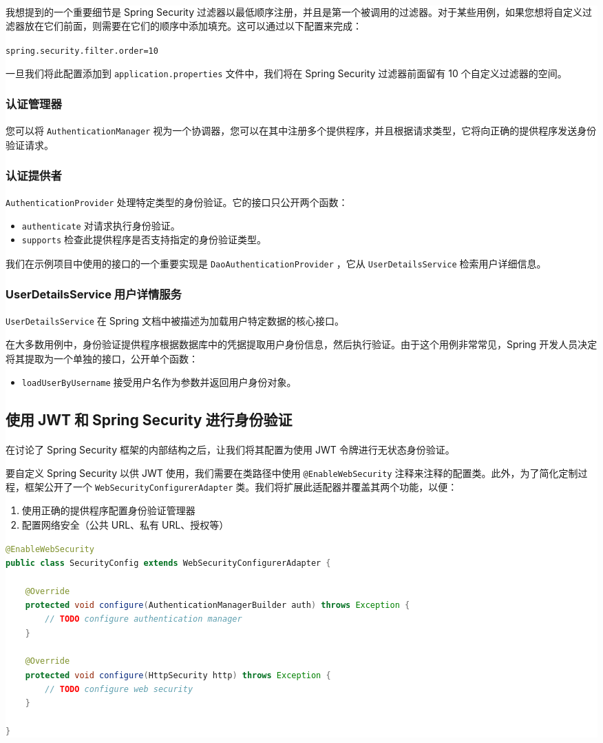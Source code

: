 我想提到的一个重要细节是 Spring Security 过滤器以最低顺序注册，并且是第一个被调用的过滤器。对于某些用例，如果您想将自定义过滤器放在它们前面，则需要在它们的顺序中添加填充。这可以通过以下配置来完成：

```properties
spring.security.filter.order=10
```

一旦我们将此配置添加到 `application.properties` 文件中，我们将在 Spring Security 过滤器前面留有 10 个自定义过滤器的空间。

### 认证管理器

您可以将 `AuthenticationManager` 视为一个协调器，您可以在其中注册多个提供程序，并且根据请求类型，它将向正确的提供程序发送身份验证请求。

### 认证提供者

`AuthenticationProvider` 处理特定类型的身份验证。它的接口只公开两个函数：

- `authenticate` 对请求执行身份验证。
- `supports` 检查此提供程序是否支持指定的身份验证类型。

我们在示例项目中使用的接口的一个重要实现是 `DaoAuthenticationProvider` ，它从 `UserDetailsService` 检索用户详细信息。

### UserDetailsService 用户详情服务

`UserDetailsService` 在 Spring 文档中被描述为加载用户特定数据的核心接口。

在大多数用例中，身份验证提供程序根据数据库中的凭据提取用户身份信息，然后执行验证。由于这个用例非常常见，Spring 开发人员决定将其提取为一个单独的接口，公开单个函数：

- `loadUserByUsername` 接受用户名作为参数并返回用户身份对象。

## 使用 JWT 和 Spring Security 进行身份验证

在讨论了 Spring Security 框架的内部结构之后，让我们将其配置为使用 JWT 令牌进行无状态身份验证。

要自定义 Spring Security 以供 JWT 使用，我们需要在类路径中使用 `@EnableWebSecurity` 注释来注释的配置类。此外，为了简化定制过程，框架公开了一个 `WebSecurityConfigurerAdapter` 类。我们将扩展此适配器并覆盖其两个功能，以便：

1. 使用正确的提供程序配置身份验证管理器
2. 配置网络安全（公共 URL、私有 URL、授权等）

```java
@EnableWebSecurity
public class SecurityConfig extends WebSecurityConfigurerAdapter {

    @Override
    protected void configure(AuthenticationManagerBuilder auth) throws Exception {
        // TODO configure authentication manager
    }

    @Override
    protected void configure(HttpSecurity http) throws Exception {
        // TODO configure web security
    }

}
```
